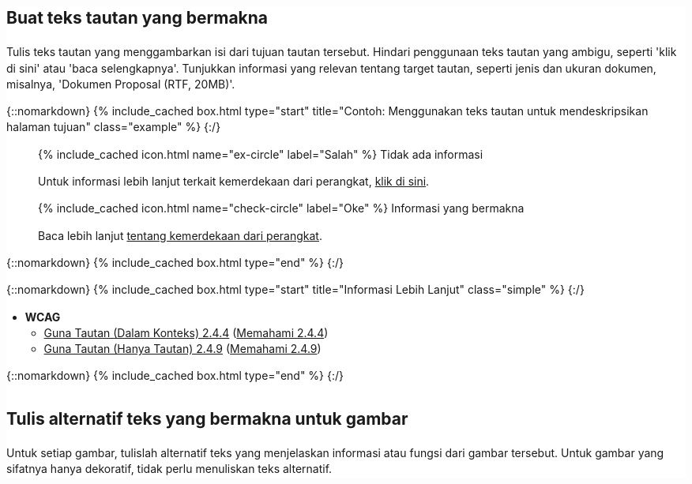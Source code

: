 ## Buat teks tautan yang bermakna

Tulis teks tautan yang menggambarkan isi dari tujuan tautan tersebut. Hindari penggunaan teks tautan yang ambigu, seperti 'klik di sini' atau 'baca selengkapnya'. Tunjukkan informasi yang relevan tentang target tautan, seperti jenis dan ukuran dokumen, misalnya, 'Dokumen Proposal (RTF, 20MB)'.

{::nomarkdown}
{% include_cached box.html type="start" title="Contoh: Menggunakan teks tautan untuk mendeskripsikan halaman tujuan" class="example" %}
{:/}

<div class="meaningful-links two-column">
  <figure>
    <figcaption>{% include_cached icon.html name="ex-circle" label="Salah" %} Tidak ada informasi</figcaption>
    <div>
      <p class="fail">Untuk informasi lebih lanjut terkait kemerdekaan dari perangkat, <a href="javascript:return false">klik di sini</a>.</p>
    </div>
  </figure>
  <figure>
    <figcaption>{% include_cached icon.html name="check-circle" label="Oke" %} Informasi yang bermakna</figcaption>
    <div>
      <p class="pass">Baca lebih lanjut <a href="javascript: return false">tentang kemerdekaan dari perangkat</a>.</p>
    </div>
  </figure>
</div>

{::nomarkdown}
{% include_cached box.html type="end" %}
{:/}

{::nomarkdown}
{% include_cached box.html type="start" title="Informasi Lebih Lanjut" class="simple" %}
{:/}

* **WCAG**
  * [Guna Tautan (Dalam Konteks) 2.4.4](/WAI/WCAG21/quickref/#link-purpose-in-context) ([Memahami 2.4.4](/WAI/WCAG21/Understanding/link-purpose-in-context))
  * [Guna Tautan (Hanya Tautan) 2.4.9](/WAI/WCAG21/quickref/#link-purpose-link-only) ([Memahami 2.4.9](/WAI/WCAG21/Understanding/link-purpose-link-only))

{::nomarkdown}
{% include_cached box.html type="end" %}
{:/}

## Tulis alternatif teks yang bermakna untuk gambar

Untuk setiap gambar, tulislah alternatif teks yang menjelaskan informasi atau fungsi dari gambar tersebut. Untuk gambar yang sifatnya hanya dekoratif, tidak perlu menuliskan teks alternatif.
